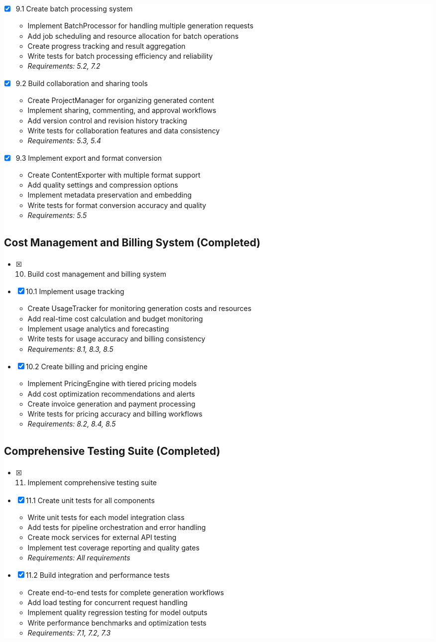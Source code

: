 - [x] 9.1 Create batch processing system
  - Implement BatchProcessor for handling multiple generation requests
  - Add job scheduling and resource allocation for batch operations
  - Create progress tracking and result aggregation
  - Write tests for batch processing efficiency and reliability
  - _Requirements: 5.2, 7.2_

- [x] 9.2 Build collaboration and sharing tools
  - Create ProjectManager for organizing generated content
  - Implement sharing, commenting, and approval workflows
  - Add version control and revision history tracking
  - Write tests for collaboration features and data consistency
  - _Requirements: 5.3, 5.4_

- [x] 9.3 Implement export and format conversion
  - Create ContentExporter with multiple format support
  - Add quality settings and compression options
  - Implement metadata preservation and embedding
  - Write tests for format conversion accuracy and quality
  - _Requirements: 5.5_

## Cost Management and Billing System (Completed)

- [x] 10. Build cost management and billing system

- [x] 10.1 Implement usage tracking
  - Create UsageTracker for monitoring generation costs and resources
  - Add real-time cost calculation and budget monitoring
  - Implement usage analytics and forecasting
  - Write tests for usage accuracy and billing consistency
  - _Requirements: 8.1, 8.3, 8.5_

- [x] 10.2 Create billing and pricing engine
  - Implement PricingEngine with tiered pricing models
  - Add cost optimization recommendations and alerts
  - Create invoice generation and payment processing
  - Write tests for pricing accuracy and billing workflows
  - _Requirements: 8.2, 8.4, 8.5_

## Comprehensive Testing Suite (Completed)

- [x] 11. Implement comprehensive testing suite

- [x] 11.1 Create unit tests for all components
  - Write unit tests for each model integration class
  - Add tests for pipeline orchestration and error handling
  - Create mock services for external API testing
  - Implement test coverage reporting and quality gates
  - _Requirements: All requirements_

- [x] 11.2 Build integration and performance tests
  - Create end-to-end tests for complete generation workflows
  - Add load testing for concurrent request handling
  - Implement quality regression testing for model outputs
  - Write performance benchmarks and optimization tests
  - _Requirements: 7.1, 7.2, 7.3_
